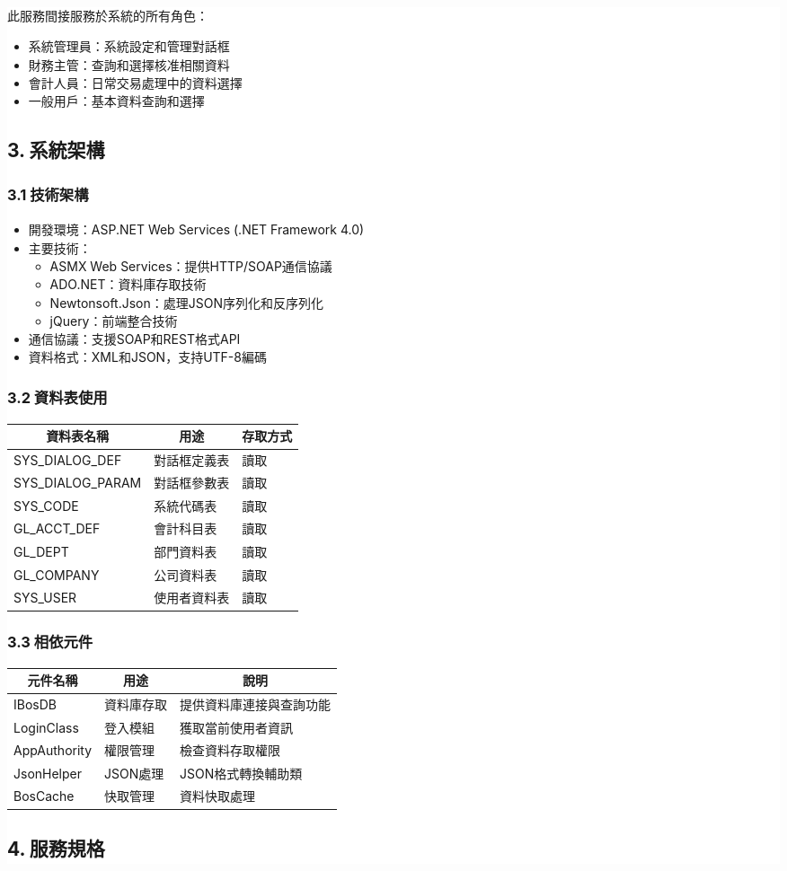 此服務間接服務於系統的所有角色：
- 系統管理員：系統設定和管理對話框
- 財務主管：查詢和選擇核准相關資料
- 會計人員：日常交易處理中的資料選擇
- 一般用戶：基本資料查詢和選擇

## 3. 系統架構

### 3.1 技術架構

- 開發環境：ASP.NET Web Services (.NET Framework 4.0)
- 主要技術：
  - ASMX Web Services：提供HTTP/SOAP通信協議
  - ADO.NET：資料庫存取技術
  - Newtonsoft.Json：處理JSON序列化和反序列化
  - jQuery：前端整合技術
- 通信協議：支援SOAP和REST格式API
- 資料格式：XML和JSON，支持UTF-8編碼

### 3.2 資料表使用

| 資料表名稱 | 用途 | 存取方式 |
|-----------|------|---------|
| SYS_DIALOG_DEF | 對話框定義表 | 讀取 |
| SYS_DIALOG_PARAM | 對話框參數表 | 讀取 |
| SYS_CODE | 系統代碼表 | 讀取 |
| GL_ACCT_DEF | 會計科目表 | 讀取 |
| GL_DEPT | 部門資料表 | 讀取 |
| GL_COMPANY | 公司資料表 | 讀取 |
| SYS_USER | 使用者資料表 | 讀取 |

### 3.3 相依元件

| 元件名稱 | 用途 | 說明 |
|---------|------|------|
| IBosDB | 資料庫存取 | 提供資料庫連接與查詢功能 |
| LoginClass | 登入模組 | 獲取當前使用者資訊 |
| AppAuthority | 權限管理 | 檢查資料存取權限 |
| JsonHelper | JSON處理 | JSON格式轉換輔助類 |
| BosCache | 快取管理 | 資料快取處理 |

## 4. 服務規格
